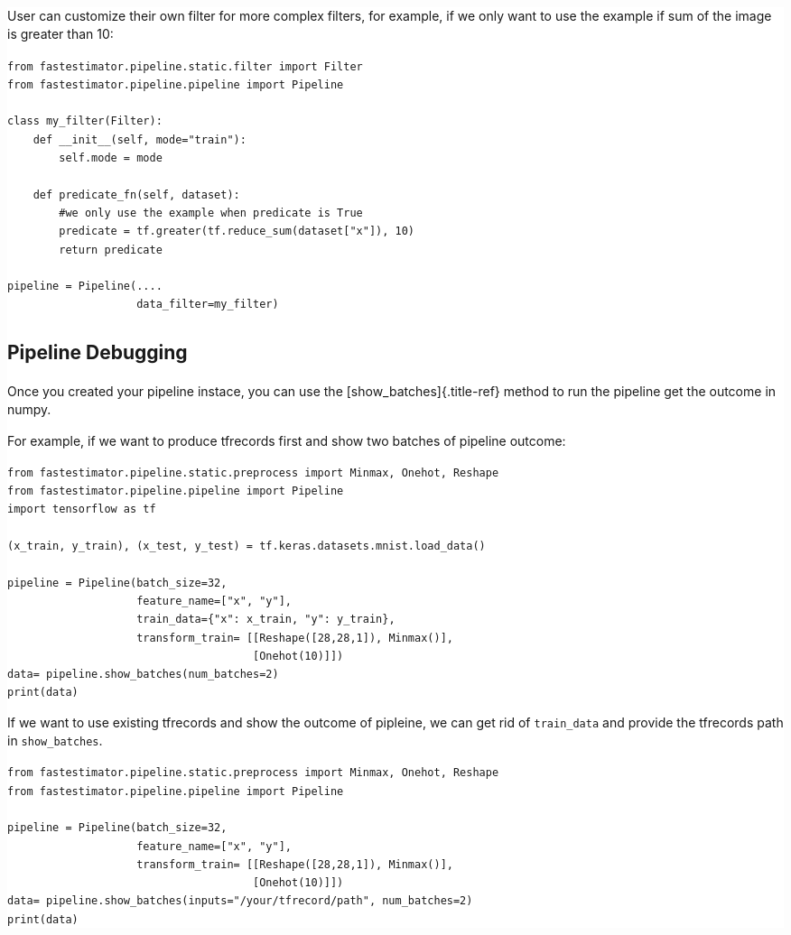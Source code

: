 User can customize their own filter for more complex filters, for
example, if we only want to use the example if sum of the image is
greater than 10:

``` {.sourceCode .python}
from fastestimator.pipeline.static.filter import Filter
from fastestimator.pipeline.pipeline import Pipeline

class my_filter(Filter):
    def __init__(self, mode="train"):
        self.mode = mode

    def predicate_fn(self, dataset):
        #we only use the example when predicate is True
        predicate = tf.greater(tf.reduce_sum(dataset["x"]), 10)
        return predicate

pipeline = Pipeline(....
                    data_filter=my_filter)
```

Pipeline Debugging
------------------

Once you created your pipeline instace, you can use the
[show\_batches]{.title-ref} method to run the pipeline get the outcome
in numpy.

For example, if we want to produce tfrecords first and show two batches
of pipeline outcome:

``` {.sourceCode .python}
from fastestimator.pipeline.static.preprocess import Minmax, Onehot, Reshape
from fastestimator.pipeline.pipeline import Pipeline
import tensorflow as tf

(x_train, y_train), (x_test, y_test) = tf.keras.datasets.mnist.load_data()

pipeline = Pipeline(batch_size=32,
                    feature_name=["x", "y"],
                    train_data={"x": x_train, "y": y_train},
                    transform_train= [[Reshape([28,28,1]), Minmax()], 
                                      [Onehot(10)]])
data= pipeline.show_batches(num_batches=2)
print(data)
```

If we want to use existing tfrecords and show the outcome of pipleine,
we can get rid of `train_data` and provide the tfrecords path in
`show_batches`.

``` {.sourceCode .python}
from fastestimator.pipeline.static.preprocess import Minmax, Onehot, Reshape
from fastestimator.pipeline.pipeline import Pipeline

pipeline = Pipeline(batch_size=32,
                    feature_name=["x", "y"],
                    transform_train= [[Reshape([28,28,1]), Minmax()], 
                                      [Onehot(10)]])
data= pipeline.show_batches(inputs="/your/tfrecord/path", num_batches=2)
print(data)
```

